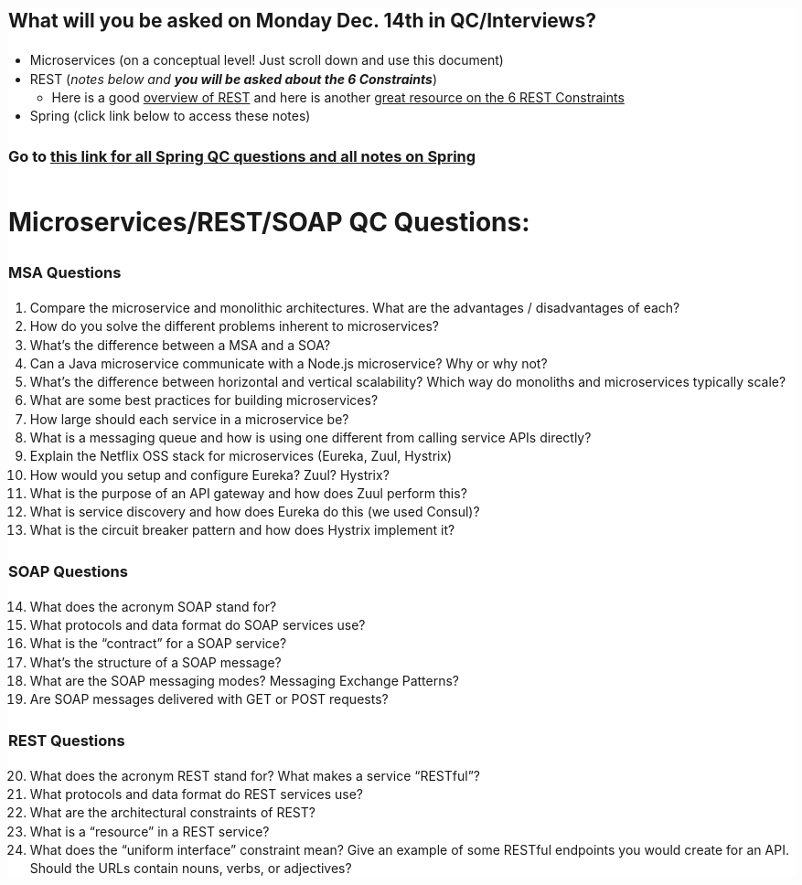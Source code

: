 ## What will you be asked on Monday Dec. 14th in QC/Interviews?
- Microservices (on a conceptual level! Just scroll down and use this document)
- REST (*notes below and **you will be asked about the 6 Constraints***) 
  - Here is a good [overview of REST](https://www.smashingmagazine.com/2018/01/understanding-using-rest-api/) and here is another [great resource on the 6 REST Constraints](https://restfulapi.net/)
- Spring (click link below to access these notes)
### Go to [this link for all Spring QC questions and all notes on Spring](https://github.com/201026-reston-java-msa/demos/tree/main/week6/spring-notes)

# Microservices/REST/SOAP QC Questions:

### MSA Questions

1.  Compare the microservice and monolithic architectures. What are the advantages / disadvantages of each?
2.  How do you solve the different problems inherent to microservices?
3.  What’s the difference between a MSA and a SOA?
4.  Can a Java microservice communicate with a Node.js microservice? Why or why not?
5.  What’s the difference between horizontal and vertical scalability? Which way do monoliths and microservices typically scale?
6.  What are some best practices for building microservices?
7.  How large should each service in a microservice be?
8.  What is a messaging queue and how is using one different from calling service APIs directly?
9.  Explain the Netflix OSS stack for microservices (Eureka, Zuul, Hystrix)
10.  How would you setup and configure Eureka? Zuul? Hystrix?
11.  What is the purpose of an API gateway and how does Zuul perform this?
12.  What is service discovery and how does Eureka do this (we used Consul)?
13.  What is the circuit breaker pattern and how does Hystrix implement it?

### SOAP Questions

14.  What does the acronym SOAP stand for?
15.  What protocols and data format do SOAP services use?
16.  What is the “contract” for a SOAP service?
17.  What’s the structure of a SOAP message?
18.  What are the SOAP messaging modes? Messaging Exchange Patterns?
19.  Are SOAP messages delivered with GET or POST requests?
    
### REST Questions

20.  What does the acronym REST stand for? What makes a service “RESTful”?  
21.  What protocols and data format do REST services use?  
22.  What are the architectural constraints of REST?  
23.  What is a “resource” in a REST service?  
24.  What does the “uniform interface” constraint mean? Give an example of some RESTful endpoints you would create for an API. Should the URLs contain nouns, verbs, or adjectives?      
